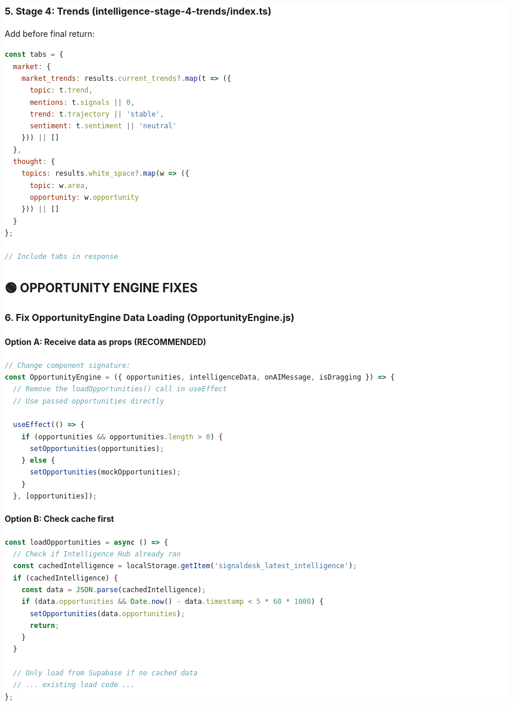 ### 5. Stage 4: Trends (intelligence-stage-4-trends/index.ts)
Add before final return:
```javascript
const tabs = {
  market: {
    market_trends: results.current_trends?.map(t => ({
      topic: t.trend,
      mentions: t.signals || 0,
      trend: t.trajectory || 'stable',
      sentiment: t.sentiment || 'neutral'
    })) || []
  },
  thought: {
    topics: results.white_space?.map(w => ({
      topic: w.area,
      opportunity: w.opportunity
    })) || []
  }
};

// Include tabs in response
```

## 🟢 OPPORTUNITY ENGINE FIXES

### 6. Fix OpportunityEngine Data Loading (OpportunityEngine.js)

#### Option A: Receive data as props (RECOMMENDED)
```javascript
// Change component signature:
const OpportunityEngine = ({ opportunities, intelligenceData, onAIMessage, isDragging }) => {
  // Remove the loadOpportunities() call in useEffect
  // Use passed opportunities directly
  
  useEffect(() => {
    if (opportunities && opportunities.length > 0) {
      setOpportunities(opportunities);
    } else {
      setOpportunities(mockOpportunities);
    }
  }, [opportunities]);
```

#### Option B: Check cache first
```javascript
const loadOpportunities = async () => {
  // Check if Intelligence Hub already ran
  const cachedIntelligence = localStorage.getItem('signaldesk_latest_intelligence');
  if (cachedIntelligence) {
    const data = JSON.parse(cachedIntelligence);
    if (data.opportunities && Date.now() - data.timestamp < 5 * 60 * 1000) {
      setOpportunities(data.opportunities);
      return;
    }
  }
  
  // Only load from Supabase if no cached data
  // ... existing load code ...
};
```
